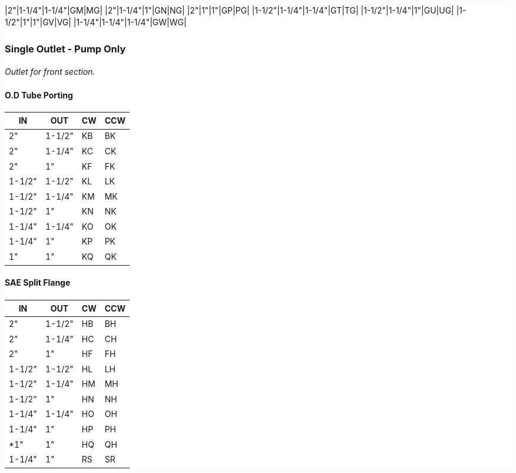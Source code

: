 |2"|1-1/4"|1-1/4"|GM|MG|
|2"|1-1/4"|1"|GN|NG|
|2"|1"|1"|GP|PG|
|1-1/2"|1-1/4"|1-1/4"|GT|TG|
|1-1/2"|1-1/4"|1"|GU|UG|
|1-1/2"|1"|1"|GV|VG|
|1-1/4"|1-1/4"|1-1/4"|GW|WG|

### Single Outlet - Pump Only
_Outlet for front section._

#### O.D Tube Porting
| IN | OUT | CW | CCW |
|---|---|---|---|
|2"|1-1/2"|KB|BK|
|2"|1-1/4"|KC|CK|
|2"|1"|KF|FK|
|1-1/2"|1-1/2"|KL|LK|
|1-1/2"|1-1/4"|KM|MK|
|1-1/2"|1"|KN|NK|
|1-1/4"|1-1/4"|KO|OK|
|1-1/4"|1"|KP|PK|
|1"|1"|KQ|QK|

#### SAE Split Flange
| IN | OUT | CW | CCW |
|---|---|---|---|
|2"|1-1/2"|HB|BH|
|2"|1-1/4"|HC|CH|
|2"|1"|HF|FH|
|1-1/2"|1-1/2"|HL|LH|
|1-1/2"|1-1/4"|HM|MH|
|1-1/2"|1"|HN|NH|
|1-1/4"|1-1/4"|HO|OH|
|1-1/4"|1"|HP|PH|
|*1"|1"|HQ|QH|
|1-1/4"|1"|RS|SR|
